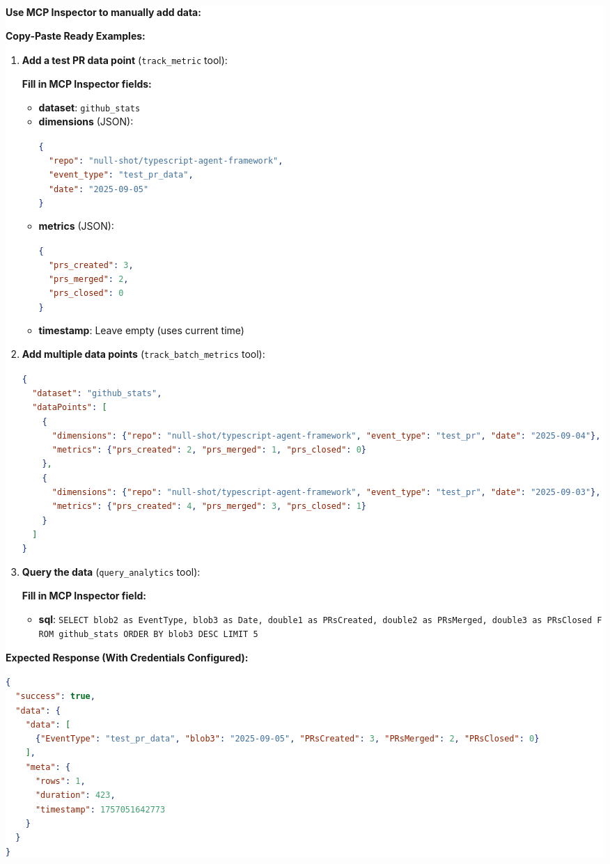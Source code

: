 **Use MCP Inspector to manually add data:**

**Copy-Paste Ready Examples:**

1. **Add a test PR data point** (`track_metric` tool):

   **Fill in MCP Inspector fields:**
   - **dataset**: `github_stats`
   - **dimensions** (JSON): 
     ```json
     {
       "repo": "null-shot/typescript-agent-framework",
       "event_type": "test_pr_data", 
       "date": "2025-09-05"
     }
     ```
   - **metrics** (JSON):
     ```json
     {
       "prs_created": 3,
       "prs_merged": 2,
       "prs_closed": 0
     }
     ```
   - **timestamp**: Leave empty (uses current time)

2. **Add multiple data points** (`track_batch_metrics` tool):
   ```json
   {
     "dataset": "github_stats",
     "dataPoints": [
       {
         "dimensions": {"repo": "null-shot/typescript-agent-framework", "event_type": "test_pr", "date": "2025-09-04"},
         "metrics": {"prs_created": 2, "prs_merged": 1, "prs_closed": 0}
       },
       {
         "dimensions": {"repo": "null-shot/typescript-agent-framework", "event_type": "test_pr", "date": "2025-09-03"},
         "metrics": {"prs_created": 4, "prs_merged": 3, "prs_closed": 1}
       }
     ]
   }
   ```

3. **Query the data** (`query_analytics` tool):
   
   **Fill in MCP Inspector field:**
   - **sql**: `SELECT blob2 as EventType, blob3 as Date, double1 as PRsCreated, double2 as PRsMerged, double3 as PRsClosed FROM github_stats ORDER BY blob3 DESC LIMIT 5`

**Expected Response (With Credentials Configured):**
```json
{
  "success": true,
  "data": {
    "data": [
      {"EventType": "test_pr_data", "blob3": "2025-09-05", "PRsCreated": 3, "PRsMerged": 2, "PRsClosed": 0}
    ],
    "meta": {
      "rows": 1,
      "duration": 423,
      "timestamp": 1757051642773
    }
  }
}
```